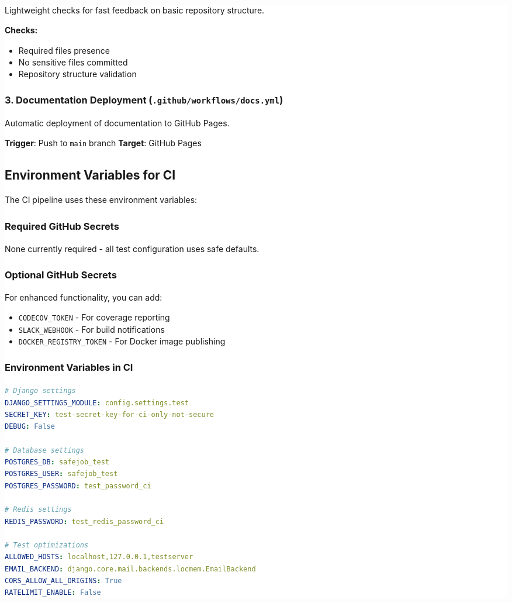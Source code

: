 Lightweight checks for fast feedback on basic repository structure.

**Checks:**

- Required files presence
- No sensitive files committed
- Repository structure validation

### 3. Documentation Deployment (`.github/workflows/docs.yml`)

Automatic deployment of documentation to GitHub Pages.

**Trigger**: Push to `main` branch
**Target**: GitHub Pages

## Environment Variables for CI

The CI pipeline uses these environment variables:

### Required GitHub Secrets

None currently required - all test configuration uses safe defaults.

### Optional GitHub Secrets

For enhanced functionality, you can add:

- `CODECOV_TOKEN` - For coverage reporting
- `SLACK_WEBHOOK` - For build notifications
- `DOCKER_REGISTRY_TOKEN` - For Docker image publishing

### Environment Variables in CI

```yaml
# Django settings
DJANGO_SETTINGS_MODULE: config.settings.test
SECRET_KEY: test-secret-key-for-ci-only-not-secure
DEBUG: False

# Database settings
POSTGRES_DB: safejob_test
POSTGRES_USER: safejob_test
POSTGRES_PASSWORD: test_password_ci

# Redis settings
REDIS_PASSWORD: test_redis_password_ci

# Test optimizations
ALLOWED_HOSTS: localhost,127.0.0.1,testserver
EMAIL_BACKEND: django.core.mail.backends.locmem.EmailBackend
CORS_ALLOW_ALL_ORIGINS: True
RATELIMIT_ENABLE: False
```
